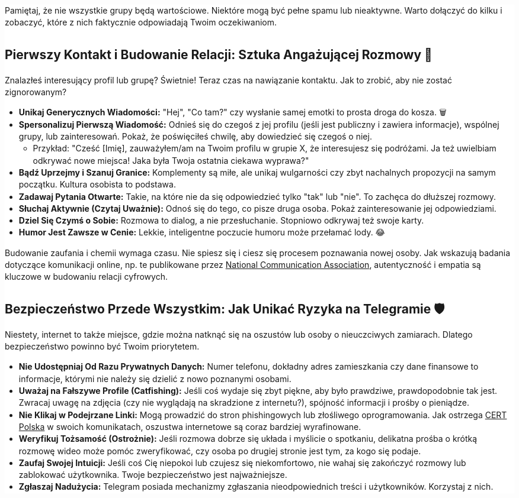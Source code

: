 Pamiętaj, że nie wszystkie grupy będą wartościowe. Niektóre mogą być pełne spamu lub nieaktywne. Warto dołączyć do kilku i zobaczyć, które z nich faktycznie odpowiadają Twoim oczekiwaniom.

## Pierwszy Kontakt i Budowanie Relacji: Sztuka Angażującej Rozmowy 💬

Znalazłeś interesujący profil lub grupę? Świetnie! Teraz czas na nawiązanie kontaktu. Jak to zrobić, aby nie zostać zignorowanym?

*   **Unikaj Generycznych Wiadomości:** "Hej", "Co tam?" czy wysłanie samej emotki to prosta droga do kosza. 🗑️
*   **Spersonalizuj Pierwszą Wiadomość:** Odnieś się do czegoś z jej profilu (jeśli jest publiczny i zawiera informacje), wspólnej grupy, lub zainteresowań. Pokaż, że poświęciłeś chwilę, aby dowiedzieć się czegoś o niej.
    *   Przykład: "Cześć [Imię], zauważyłem/am na Twoim profilu w grupie X, że interesujesz się podróżami. Ja też uwielbiam odkrywać nowe miejsca! Jaka była Twoja ostatnia ciekawa wyprawa?"
*   **Bądź Uprzejmy i Szanuj Granice:** Komplementy są miłe, ale unikaj wulgarności czy zbyt nachalnych propozycji na samym początku. Kultura osobista to podstawa.
*   **Zadawaj Pytania Otwarte:** Takie, na które nie da się odpowiedzieć tylko "tak" lub "nie". To zachęca do dłuższej rozmowy.
*   **Słuchaj Aktywnie (Czytaj Uważnie):** Odnoś się do tego, co pisze druga osoba. Pokaż zainteresowanie jej odpowiedziami.
*   **Dziel Się Czymś o Sobie:** Rozmowa to dialog, a nie przesłuchanie. Stopniowo odkrywaj też swoje karty.
*   **Humor Jest Zawsze w Cenie:** Lekkie, inteligentne poczucie humoru może przełamać lody. 😂

Budowanie zaufania i chemii wymaga czasu. Nie spiesz się i ciesz się procesem poznawania nowej osoby. Jak wskazują badania dotyczące komunikacji online, np. te publikowane przez [National Communication Association](https://www.natcom.org/), autentyczność i empatia są kluczowe w budowaniu relacji cyfrowych.

## Bezpieczeństwo Przede Wszystkim: Jak Unikać Ryzyka na Telegramie 🛡️

Niestety, internet to także miejsce, gdzie można natknąć się na oszustów lub osoby o nieuczciwych zamiarach. Dlatego bezpieczeństwo powinno być Twoim priorytetem.

*   **Nie Udostępniaj Od Razu Prywatnych Danych:** Numer telefonu, dokładny adres zamieszkania czy dane finansowe to informacje, którymi nie należy się dzielić z nowo poznanymi osobami.
*   **Uważaj na Fałszywe Profile (Catfishing):** Jeśli coś wydaje się zbyt piękne, aby było prawdziwe, prawdopodobnie tak jest. Zwracaj uwagę na zdjęcia (czy nie wyglądają na skradzione z internetu?), spójność informacji i prośby o pieniądze.
*   **Nie Klikaj w Podejrzane Linki:** Mogą prowadzić do stron phishingowych lub złośliwego oprogramowania. Jak ostrzega [CERT Polska](https://www.cert.pl) w swoich komunikatach, oszustwa internetowe są coraz bardziej wyrafinowane.
*   **Weryfikuj Tożsamość (Ostrożnie):** Jeśli rozmowa dobrze się układa i myślicie o spotkaniu, delikatna prośba o krótką rozmowę wideo może pomóc zweryfikować, czy osoba po drugiej stronie jest tym, za kogo się podaje.
*   **Zaufaj Swojej Intuicji:** Jeśli coś Cię niepokoi lub czujesz się niekomfortowo, nie wahaj się zakończyć rozmowy lub zablokować użytkownika. Twoje bezpieczeństwo jest najważniejsze.
*   **Zgłaszaj Nadużycia:** Telegram posiada mechanizmy zgłaszania nieodpowiednich treści i użytkowników. Korzystaj z nich.

